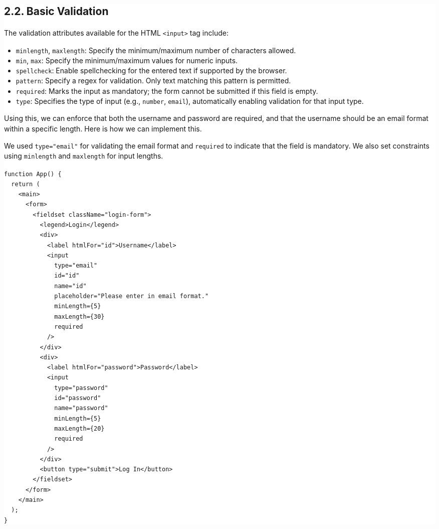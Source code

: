 ## 2.2. Basic Validation

The validation attributes available for the HTML `<input>` tag include:

- `minlength`, `maxlength`: Specify the minimum/maximum number of characters allowed.
- `min`, `max`: Specify the minimum/maximum values for numeric inputs.
- `spellcheck`: Enable spellchecking for the entered text if supported by the browser.
- `pattern`: Specify a regex for validation. Only text matching this pattern is permitted.
- `required`: Marks the input as mandatory; the form cannot be submitted if this field is empty.
- `type`: Specifies the type of input (e.g., `number`, `email`), automatically enabling validation for that input type.

Using this, we can enforce that both the username and password are required, and that the username should be an email format within a specific length. Here is how we can implement this.

We used `type="email"` for validating the email format and `required` to indicate that the field is mandatory. We also set constraints using `minlength` and `maxlength` for input lengths.

```tsx
function App() {
  return (
    <main>
      <form>
        <fieldset className="login-form">
          <legend>Login</legend>
          <div>
            <label htmlFor="id">Username</label>
            <input 
              type="email" 
              id="id" 
              name="id" 
              placeholder="Please enter in email format."
              minLength={5}
              maxLength={30}
              required
            />
          </div>
          <div>
            <label htmlFor="password">Password</label>
            <input 
              type="password" 
              id="password" 
              name="password"
              minLength={5}
              maxLength={20}
              required
            />
          </div>
          <button type="submit">Log In</button>
        </fieldset>
      </form>
    </main>
  );
}
```
